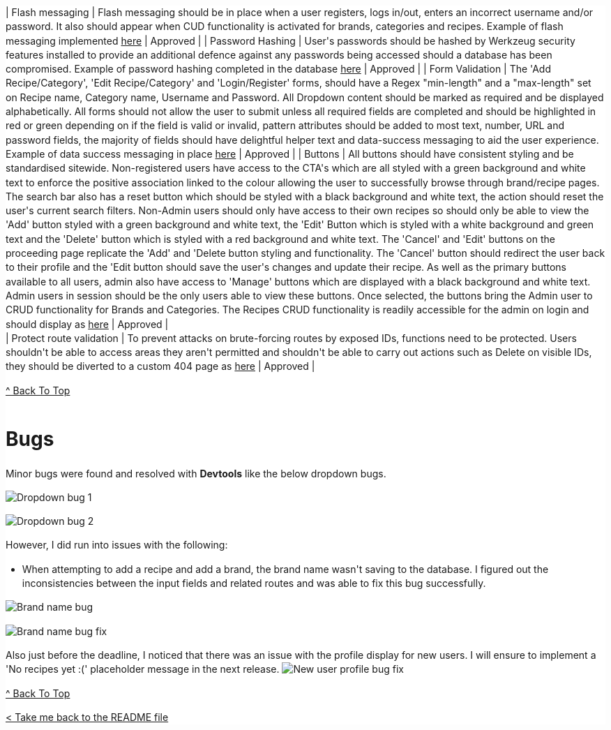 | Flash messaging   |   Flash messaging should be in place when a user registers, logs in/out, enters an incorrect username and/or password. It also should appear when CUD functionality is activated for brands, categories and recipes. Example of flash messaging implemented [here](https://res.cloudinary.com/nclerkin/image/upload/v1620827520/flashmessaging_gehdpp.png)      |  Approved       |
| Password Hashing   |  User's passwords should be hashed by Werkzeug security features installed to provide an additional defence against any passwords being accessed should a database has been compromised. Example of password hashing completed in the database [here](https://res.cloudinary.com/nclerkin/image/upload/v1620827151/hashed_passwords_ztjn3p.png)      |  Approved       |
| Form Validation |  The 'Add Recipe/Category', 'Edit Recipe/Category' and 'Login/Register' forms, should have a Regex "min-length" and a "max-length" set on Recipe name, Category name, Username and Password. All Dropdown content should be marked as required and be displayed alphabetically. All forms should not allow the user to submit unless all required fields are completed and should be highlighted in red or green depending on if the field is valid or invalid, pattern attributes should be added to most text, number, URL  and password fields, the majority of fields should have delightful helper text and data-success messaging to aid the user experience. Example of data success messaging in place [here](https://res.cloudinary.com/nclerkin/image/upload/v1620829925/data-success_qvjnaj.png)       |  Approved       |
| Buttons  | All buttons should have consistent styling and be standardised sitewide. Non-registered users have access to the CTA's which are all styled with a green background and white text to enforce the positive association linked to the colour allowing the user to successfully browse through brand/recipe pages. The search bar also has a reset button which should be styled with a black background and white text, the action should reset the user's current search filters. Non-Admin users should only have access to their own recipes so should only be able to view the 'Add' button styled with a green background and white text, the 'Edit' Button which is styled with a white background and green text and the 'Delete' button which is styled with a red background and white text. The 'Cancel' and 'Edit' buttons on the proceeding page replicate the 'Add' and 'Delete button styling and functionality. The 'Cancel' button should redirect the user back to their profile and the 'Edit button should save the user's changes and update their recipe. As well as the primary buttons available to all users, admin also have access to 'Manage' buttons which are displayed with a black background and white text. Admin users in session should be the only users able to view these buttons. Once selected, the buttons bring the Admin user to CRUD functionality for Brands and Categories. The Recipes CRUD functionality is readily accessible for the admin on login and should display as [here](https://res.cloudinary.com/nclerkin/image/upload/v1620780109/profile_t2gq79.png)        |  Approved       |         
| Protect route validation  | To prevent attacks on brute-forcing routes by exposed IDs, functions need to be protected. Users shouldn't be able to access areas they aren't permitted and shouldn't be able to carry out actions such as Delete on visible IDs, they should be diverted to a custom 404 page as [here](https://res.cloudinary.com/nclerkin/image/upload/v1620870665/deletebugfixed_pf3pks.png)        |  Approved       |         



[^ Back To Top ](#contents) 




# Bugs

Minor bugs were found and resolved with **Devtools** like the below dropdown bugs.

![Dropdown bug 1](https://res.cloudinary.com/nclerkin/image/upload/v1620833685/bu_rntwoe.png "Dropdown bug 1")

![Dropdown bug 2](https://res.cloudinary.com/nclerkin/image/upload/v1620833595/bug1_rwvr19.png "Dropdown bug 2")


However, I did run into issues with the following:


- When attempting to add a recipe and add a brand, the brand name wasn't saving to the database. I figured out the inconsistencies between the input fields and related routes and was able to fix this bug successfully.

![Brand name bug](https://res.cloudinary.com/nclerkin/image/upload/v1620870664/brand-name_cefyxr.png "Brand name bug")

![Brand name bug fix](https://res.cloudinary.com/nclerkin/image/upload/v1620872683/brandnamefix_jhwgse.png "Brand name bug fix")


Also just before the deadline, I noticed that there was an issue with the profile display for new users. I will ensure to implement a 'No recipes yet :(' placeholder message in the next release.
![New user profile bug fix](https://res.cloudinary.com/nclerkin/image/upload/v1620881643/profilebug_ru0uy8.png "New user profile bug fix")



[^ Back To Top ](#contents) 

[< Take me back to the README file](README.md "README.md File")